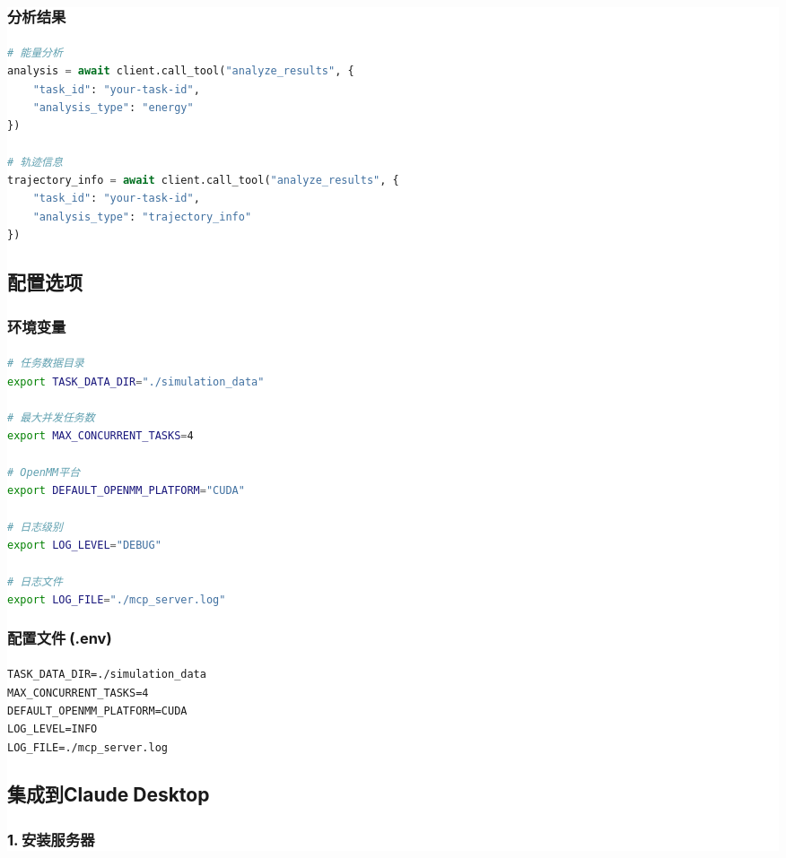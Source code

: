 ### 分析结果

```python
# 能量分析
analysis = await client.call_tool("analyze_results", {
    "task_id": "your-task-id",
    "analysis_type": "energy"
})

# 轨迹信息
trajectory_info = await client.call_tool("analyze_results", {
    "task_id": "your-task-id", 
    "analysis_type": "trajectory_info"
})
```

## 配置选项

### 环境变量

```bash
# 任务数据目录
export TASK_DATA_DIR="./simulation_data"

# 最大并发任务数
export MAX_CONCURRENT_TASKS=4

# OpenMM平台
export DEFAULT_OPENMM_PLATFORM="CUDA"

# 日志级别
export LOG_LEVEL="DEBUG"

# 日志文件
export LOG_FILE="./mcp_server.log"
```

### 配置文件 (.env)

```env
TASK_DATA_DIR=./simulation_data
MAX_CONCURRENT_TASKS=4
DEFAULT_OPENMM_PLATFORM=CUDA
LOG_LEVEL=INFO
LOG_FILE=./mcp_server.log
```

## 集成到Claude Desktop

### 1. 安装服务器

